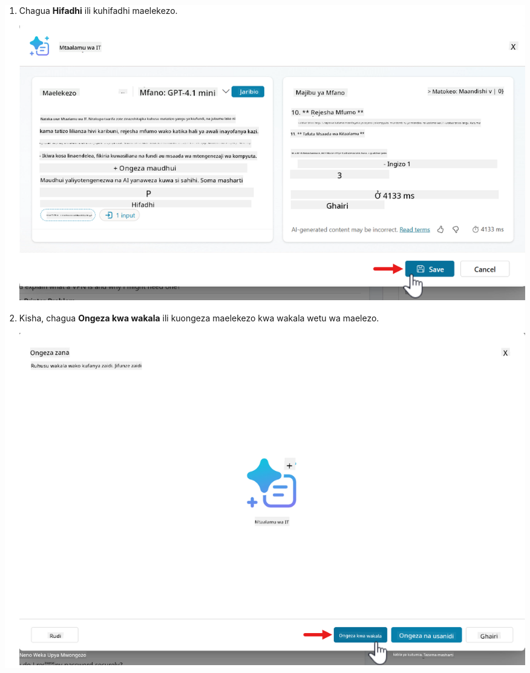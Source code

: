 1. Chagua **Hifadhi** ili kuhifadhi maelekezo.

    ![Hifadhi maelekezo](../../../../../translated_images/3.2_22_SavePrompt.a9a41a8d13230c51a7c909106c150c0bd4f65ef815c9818fb2f0eecda6ee1585.sw.png)

1. Kisha, chagua **Ongeza kwa wakala** ili kuongeza maelekezo kwa wakala wetu wa maelezo.

    ![Maelekezo ya maelekezo](../../../../../translated_images/3.2_23_AddToAgent.7ae508e48025742d0f32eed323deb3ffe4f6c9e53609ba638ccc3864d25d05b8.sw.png)
